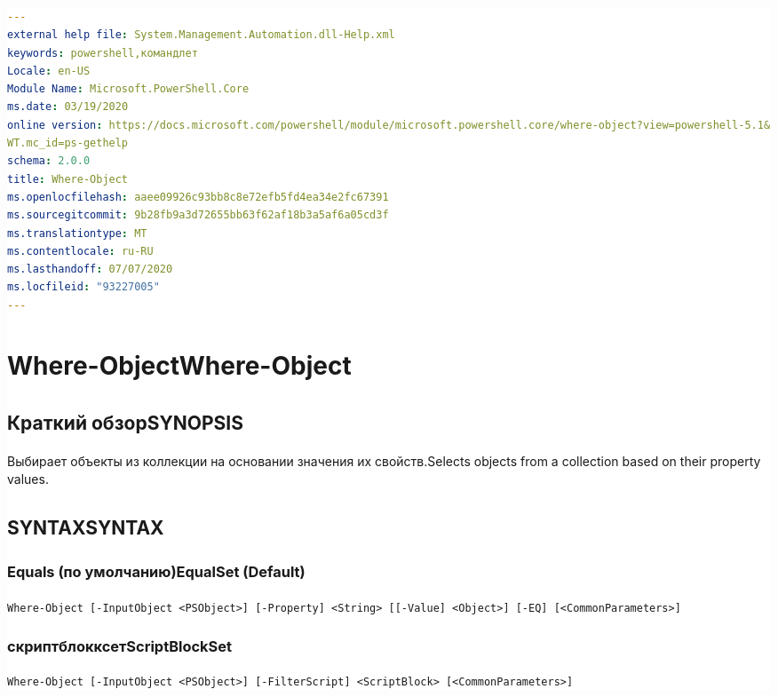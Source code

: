 ```yaml
---
external help file: System.Management.Automation.dll-Help.xml
keywords: powershell,командлет
Locale: en-US
Module Name: Microsoft.PowerShell.Core
ms.date: 03/19/2020
online version: https://docs.microsoft.com/powershell/module/microsoft.powershell.core/where-object?view=powershell-5.1&WT.mc_id=ps-gethelp
schema: 2.0.0
title: Where-Object
ms.openlocfilehash: aaee09926c93bb8c8e72efb5fd4ea34e2fc67391
ms.sourcegitcommit: 9b28fb9a3d72655bb63f62af18b3a5af6a05cd3f
ms.translationtype: MT
ms.contentlocale: ru-RU
ms.lasthandoff: 07/07/2020
ms.locfileid: "93227005"
---
```

# <span data-ttu-id="300f2-103">Where-Object</span><span class="sxs-lookup"><span data-stu-id="300f2-103">Where-Object</span></span>

## <span data-ttu-id="300f2-104">Краткий обзор</span><span class="sxs-lookup"><span data-stu-id="300f2-104">SYNOPSIS</span></span>
<span data-ttu-id="300f2-105">Выбирает объекты из коллекции на основании значения их свойств.</span><span class="sxs-lookup"><span data-stu-id="300f2-105">Selects objects from a collection based on their property values.</span></span>

## <span data-ttu-id="300f2-106">SYNTAX</span><span class="sxs-lookup"><span data-stu-id="300f2-106">SYNTAX</span></span>

### <span data-ttu-id="300f2-107">Equals (по умолчанию)</span><span class="sxs-lookup"><span data-stu-id="300f2-107">EqualSet (Default)</span></span>

```
Where-Object [-InputObject <PSObject>] [-Property] <String> [[-Value] <Object>] [-EQ] [<CommonParameters>]
```

### <span data-ttu-id="300f2-108">скриптблокксет</span><span class="sxs-lookup"><span data-stu-id="300f2-108">ScriptBlockSet</span></span>

```
Where-Object [-InputObject <PSObject>] [-FilterScript] <ScriptBlock> [<CommonParameters>]
```
